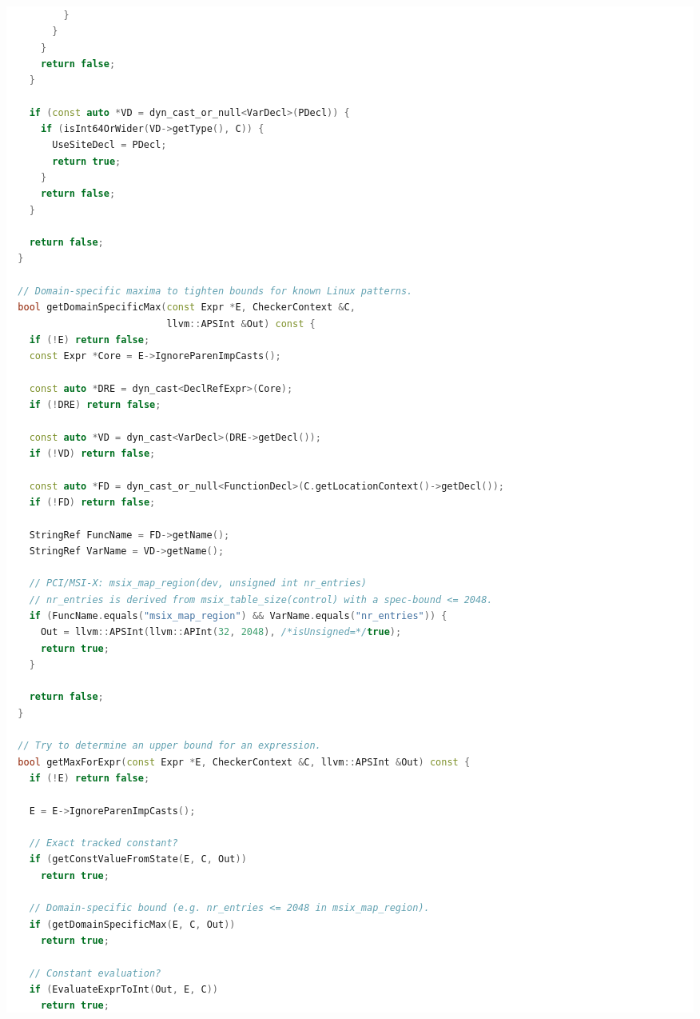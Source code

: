 ```cpp
          }
        }
      }
      return false;
    }

    if (const auto *VD = dyn_cast_or_null<VarDecl>(PDecl)) {
      if (isInt64OrWider(VD->getType(), C)) {
        UseSiteDecl = PDecl;
        return true;
      }
      return false;
    }

    return false;
  }

  // Domain-specific maxima to tighten bounds for known Linux patterns.
  bool getDomainSpecificMax(const Expr *E, CheckerContext &C,
                            llvm::APSInt &Out) const {
    if (!E) return false;
    const Expr *Core = E->IgnoreParenImpCasts();

    const auto *DRE = dyn_cast<DeclRefExpr>(Core);
    if (!DRE) return false;

    const auto *VD = dyn_cast<VarDecl>(DRE->getDecl());
    if (!VD) return false;

    const auto *FD = dyn_cast_or_null<FunctionDecl>(C.getLocationContext()->getDecl());
    if (!FD) return false;

    StringRef FuncName = FD->getName();
    StringRef VarName = VD->getName();

    // PCI/MSI-X: msix_map_region(dev, unsigned int nr_entries)
    // nr_entries is derived from msix_table_size(control) with a spec-bound <= 2048.
    if (FuncName.equals("msix_map_region") && VarName.equals("nr_entries")) {
      Out = llvm::APSInt(llvm::APInt(32, 2048), /*isUnsigned=*/true);
      return true;
    }

    return false;
  }

  // Try to determine an upper bound for an expression.
  bool getMaxForExpr(const Expr *E, CheckerContext &C, llvm::APSInt &Out) const {
    if (!E) return false;

    E = E->IgnoreParenImpCasts();

    // Exact tracked constant?
    if (getConstValueFromState(E, C, Out))
      return true;

    // Domain-specific bound (e.g. nr_entries <= 2048 in msix_map_region).
    if (getDomainSpecificMax(E, C, Out))
      return true;

    // Constant evaluation?
    if (EvaluateExprToInt(Out, E, C))
      return true;

```
